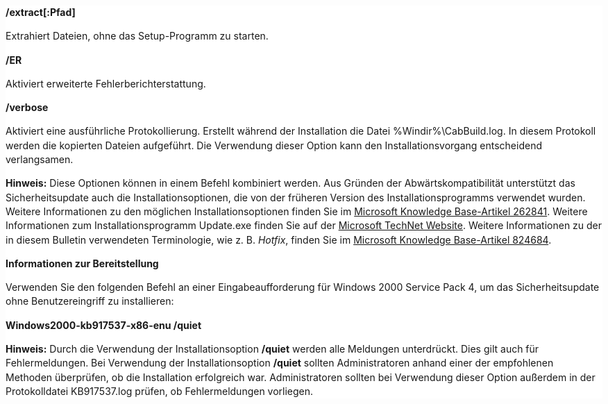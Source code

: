 **/extract[:Pfad]**
</td>

<td style="border:1px solid black;">

Extrahiert Dateien, ohne das Setup-Programm zu starten.
</td>

</tr>

<td style="border:1px solid black;">

**/ER**
</td>

<td style="border:1px solid black;">

Aktiviert erweiterte Fehlerberichterstattung.
</td>

</tr>

<tr>

<td style="border:1px solid black;">

**/verbose**
</td>

<td style="border:1px solid black;">

Aktiviert eine ausführliche Protokollierung. Erstellt während der Installation die Datei %Windir%\CabBuild.log. In diesem Protokoll werden die kopierten Dateien aufgeführt. Die Verwendung dieser Option kann den Installationsvorgang entscheidend verlangsamen.
</td>

</tr>

</table>


**Hinweis:** Diese Optionen können in einem Befehl kombiniert werden. Aus Gründen der Abwärtskompatibilität unterstützt das Sicherheitsupdate auch die Installationsoptionen, die von der früheren Version des Installationsprogramms verwendet wurden. Weitere Informationen zu den möglichen Installationsoptionen finden Sie im [Microsoft Knowledge Base-Artikel 262841](http://support.microsoft.com/kb/262841). Weitere Informationen zum Installationsprogramm Update.exe finden Sie auf der [Microsoft TechNet Website](http://www.microsoft.com/germany/technet/datenbank/articles/600338.mspx). Weitere Informationen zu der in diesem Bulletin verwendeten Terminologie, wie z. B. *Hotfix*, finden Sie im [Microsoft Knowledge Base-Artikel 824684](http://support.microsoft.com/kb/824684).

**Informationen zur Bereitstellung**

Verwenden Sie den folgenden Befehl an einer Eingabeaufforderung für Windows 2000 Service Pack 4, um das Sicherheitsupdate ohne Benutzereingriff zu installieren:

**Windows2000-kb917537-x86-enu /quiet**

**Hinweis:** Durch die Verwendung der Installationsoption **/quiet** werden alle Meldungen unterdrückt. Dies gilt auch für Fehlermeldungen. Bei Verwendung der Installationsoption **/quiet** sollten Administratoren anhand einer der empfohlenen Methoden überprüfen, ob die Installation erfolgreich war. Administratoren sollten bei Verwendung dieser Option außerdem in der Protokolldatei KB917537.log prüfen, ob Fehlermeldungen vorliegen.
